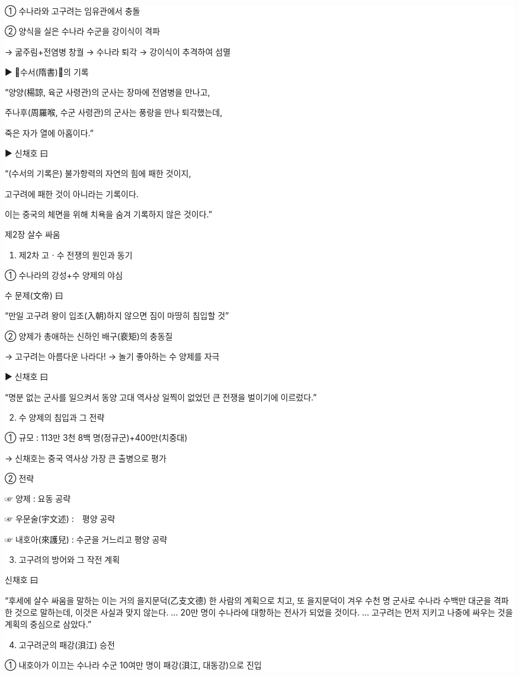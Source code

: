 ① 수나라와 고구려는 임유관에서 충돌

② 양식을 실은 수나라 수군을 강이식이 격파

→ 굶주림+전염병 창궐 → 수나라 퇴각 → 강이식이 추격하여 섬멸

▶ 󰡔수서(隋書)󰡕의 기록

“양양(楊諒, 육군 사령관)의 군사는 장마에 전염병을 만나고, 

주나후(周羅喉, 수군 사령관)의 군사는 풍랑을 만나 퇴각했는데, 

죽은 자가 열에 아홉이다.”

▶ 신채호 曰 

“(수서의 기록은) 불가항력의 자연의 힘에 패한 것이지, 

고구려에 패한 것이 아니라는 기록이다. 

이는 중국의 체면을 위해 치욕을 숨겨 기록하지 않은 것이다.” 

제2장 살수 싸움

1. 제2차 고ㆍ수 전쟁의 원인과 동기

① 수나라의 강성+수 양제의 야심

수 문제(文帝) 曰

“만일 고구려 왕이 입조(入朝)하지 않으면 짐이 마땅히 침입할 것”

② 양제가 총애하는 신하인 배구(裵矩)의 충동질

→ 고구려는 아름다운 나라다! → 놀기 좋아하는 수 양제를 자극 

▶ 신채호 曰

“명분 없는 군사를 일으켜서 동양 고대 역사상 일찍이 없었던 큰 전쟁을 벌이기에 이르렀다.”

2. 수 양제의 침입과 그 전략

① 규모 : 113만 3천 8백 명(정규군)+400만(치중대) 

→ 신채호는 중국 역사상 가장 큰 출병으로 평가

② 전략

☞ 양제 : 요동 공략

☞ 우문술(宇文述) :　평양 공략

☞ 내호아(來護兒) : 수군을 거느리고 평양 공략

3. 고구려의 방어와 그 작전 계획

신채호 曰

“후세에 살수 싸움을 말하는 이는 거의 을지문덕(乙支文德) 한 사람의 계획으로 치고, 또 을지문덕이 겨우 수천 명 군사로 수나라 수백만 대군을 격파한 것으로 말하는데, 이것은 사실과 맞지 않는다. … 20만 명이 수나라에 대항하는 전사가 되었을 것이다. … 고구려는 먼저 지키고 나중에 싸우는 것을 계획의 중심으로 삼았다.”

4. 고구려군의 패강(浿江) 승전

① 내호아가 이끄는 수나라 수군 10여만 명이 패강(浿江, 대동강)으로 진입
